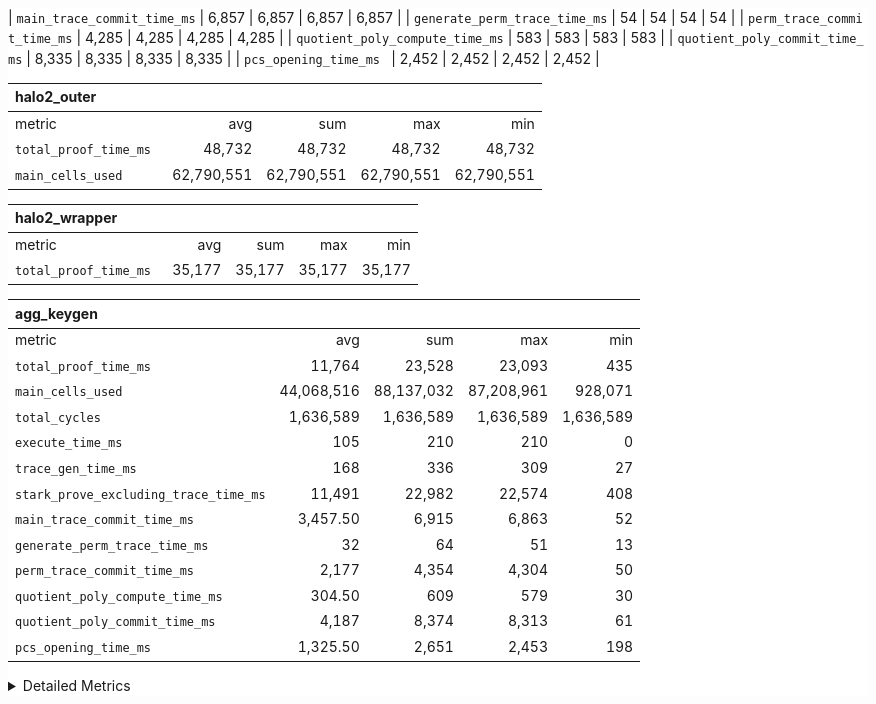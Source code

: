 | `main_trace_commit_time_ms` |  6,857 |  6,857 |  6,857 |  6,857 |
| `generate_perm_trace_time_ms` |  54 |  54 |  54 |  54 |
| `perm_trace_commit_time_ms` |  4,285 |  4,285 |  4,285 |  4,285 |
| `quotient_poly_compute_time_ms` |  583 |  583 |  583 |  583 |
| `quotient_poly_commit_time_ms` |  8,335 |  8,335 |  8,335 |  8,335 |
| `pcs_opening_time_ms ` |  2,452 |  2,452 |  2,452 |  2,452 |

| halo2_outer |||||
|:---|---:|---:|---:|---:|
|metric|avg|sum|max|min|
| `total_proof_time_ms ` |  48,732 |  48,732 |  48,732 |  48,732 |
| `main_cells_used     ` |  62,790,551 |  62,790,551 |  62,790,551 |  62,790,551 |

| halo2_wrapper |||||
|:---|---:|---:|---:|---:|
|metric|avg|sum|max|min|
| `total_proof_time_ms ` |  35,177 |  35,177 |  35,177 |  35,177 |

| agg_keygen |||||
|:---|---:|---:|---:|---:|
|metric|avg|sum|max|min|
| `total_proof_time_ms ` |  11,764 |  23,528 |  23,093 |  435 |
| `main_cells_used     ` |  44,068,516 |  88,137,032 |  87,208,961 |  928,071 |
| `total_cycles        ` |  1,636,589 |  1,636,589 |  1,636,589 |  1,636,589 |
| `execute_time_ms     ` |  105 |  210 |  210 |  0 |
| `trace_gen_time_ms   ` |  168 |  336 |  309 |  27 |
| `stark_prove_excluding_trace_time_ms` |  11,491 |  22,982 |  22,574 |  408 |
| `main_trace_commit_time_ms` |  3,457.50 |  6,915 |  6,863 |  52 |
| `generate_perm_trace_time_ms` |  32 |  64 |  51 |  13 |
| `perm_trace_commit_time_ms` |  2,177 |  4,354 |  4,304 |  50 |
| `quotient_poly_compute_time_ms` |  304.50 |  609 |  579 |  30 |
| `quotient_poly_commit_time_ms` |  4,187 |  8,374 |  8,313 |  61 |
| `pcs_opening_time_ms ` |  1,325.50 |  2,651 |  2,453 |  198 |



<details>
<summary>Detailed Metrics</summary>
